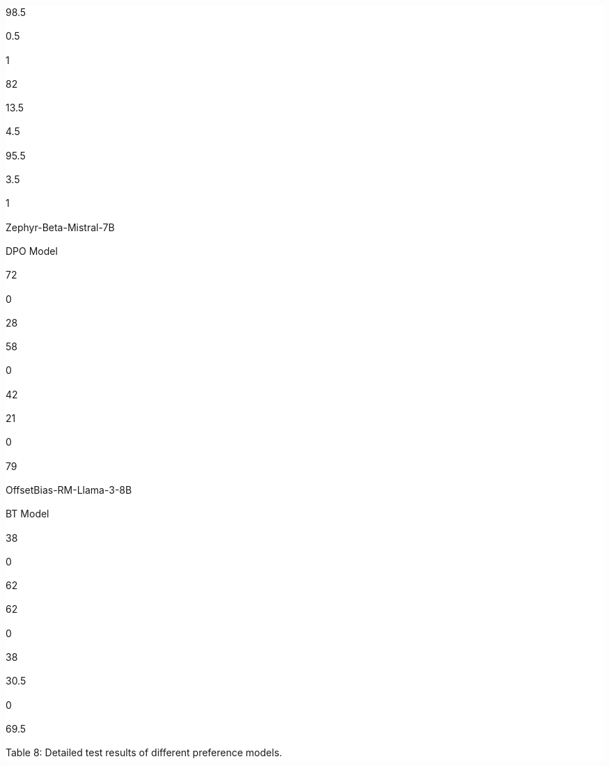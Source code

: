 98.5

0.5

1

82

13.5

4.5

95.5

3.5

1

Zephyr-Beta-Mistral-7B

DPO Model

72

0

28

58

0

42

21

0

79

OffsetBias-RM-Llama-3-8B

BT Model

38

0

62

62

0

38

30.5

0

69.5

Table 8: Detailed test results of different preference models.


